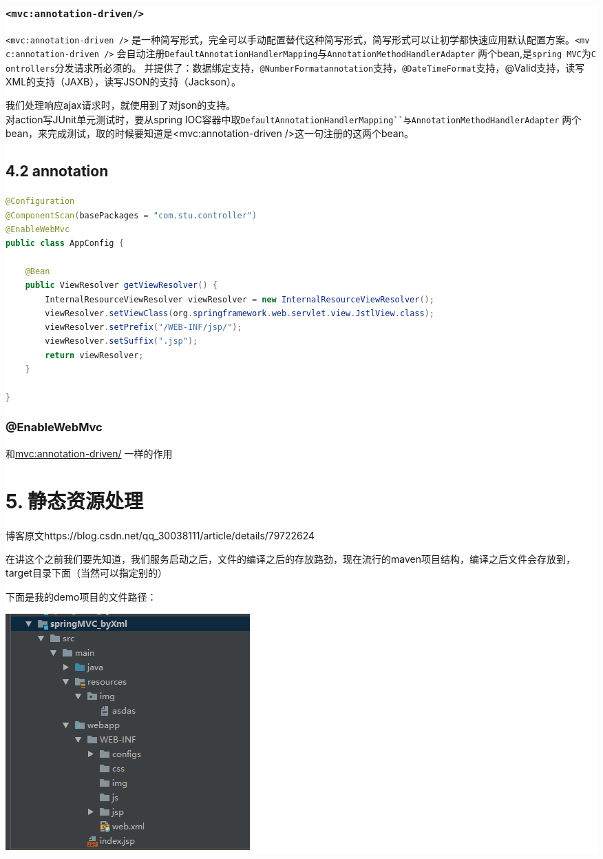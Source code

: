 ### `<mvc:annotation-driven/>`

`<mvc:annotation-driven />` 是一种简写形式，完全可以手动配置替代这种简写形式，简写形式可以让初学都快速应用默认配置方案。`<mvc:annotation-driven />` 会自动注册`DefaultAnnotationHandlerMapping`与`AnnotationMethodHandlerAdapter` 两个bean,是`spring MVC`为`Controllers`分发请求所必须的。
并提供了：数据绑定支持，`@NumberFormatannotation`支持，`@DateTimeFormat`支持，@Valid支持，读写XML的支持（JAXB），读写JSON的支持（Jackson）。

我们处理响应ajax请求时，就使用到了对json的支持。	
对action写JUnit单元测试时，要从spring IOC容器中取`DefaultAnnotationHandlerMapping``与AnnotationMethodHandlerAdapter` 两个bean，来完成测试，取的时候要知道是<mvc:annotation-driven />这一句注册的这两个bean。

## 4.2 annotation

```java
@Configuration
@ComponentScan(basePackages = "com.stu.controller")
@EnableWebMvc
public class AppConfig {

    @Bean
    public ViewResolver getViewResolver() {
        InternalResourceViewResolver viewResolver = new InternalResourceViewResolver();
        viewResolver.setViewClass(org.springframework.web.servlet.view.JstlView.class);
        viewResolver.setPrefix("/WEB-INF/jsp/");
        viewResolver.setSuffix(".jsp");
        return viewResolver;
    }

}
```

### @EnableWebMvc

和<mvc:annotation-driven/> 一样的作用

# 5. 静态资源处理

博客原文https://blog.csdn.net/qq_30038111/article/details/79722624

在讲这个之前我们要先知道，我们服务启动之后，文件的编译之后的存放路劲，现在流行的maven项目结构，编译之后文件会存放到，target目录下面（当然可以指定别的）

下面是我的demo项目的文件路径：

![1542684126166](assets\1542684126166.png)
